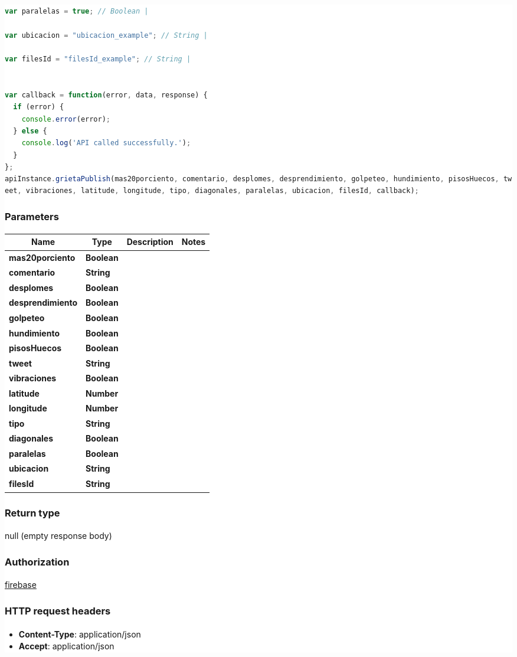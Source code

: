 ```javascript
var paralelas = true; // Boolean | 

var ubicacion = "ubicacion_example"; // String | 

var filesId = "filesId_example"; // String | 


var callback = function(error, data, response) {
  if (error) {
    console.error(error);
  } else {
    console.log('API called successfully.');
  }
};
apiInstance.grietaPublish(mas20porciento, comentario, desplomes, desprendimiento, golpeteo, hundimiento, pisosHuecos, tweet, vibraciones, latitude, longitude, tipo, diagonales, paralelas, ubicacion, filesId, callback);
```

### Parameters

Name | Type | Description  | Notes
------------- | ------------- | ------------- | -------------
 **mas20porciento** | **Boolean**|  | 
 **comentario** | **String**|  | 
 **desplomes** | **Boolean**|  | 
 **desprendimiento** | **Boolean**|  | 
 **golpeteo** | **Boolean**|  | 
 **hundimiento** | **Boolean**|  | 
 **pisosHuecos** | **Boolean**|  | 
 **tweet** | **String**|  | 
 **vibraciones** | **Boolean**|  | 
 **latitude** | **Number**|  | 
 **longitude** | **Number**|  | 
 **tipo** | **String**|  | 
 **diagonales** | **Boolean**|  | 
 **paralelas** | **Boolean**|  | 
 **ubicacion** | **String**|  | 
 **filesId** | **String**|  | 

### Return type

null (empty response body)

### Authorization

[firebase](../README.md#firebase)

### HTTP request headers

 - **Content-Type**: application/json
 - **Accept**: application/json
